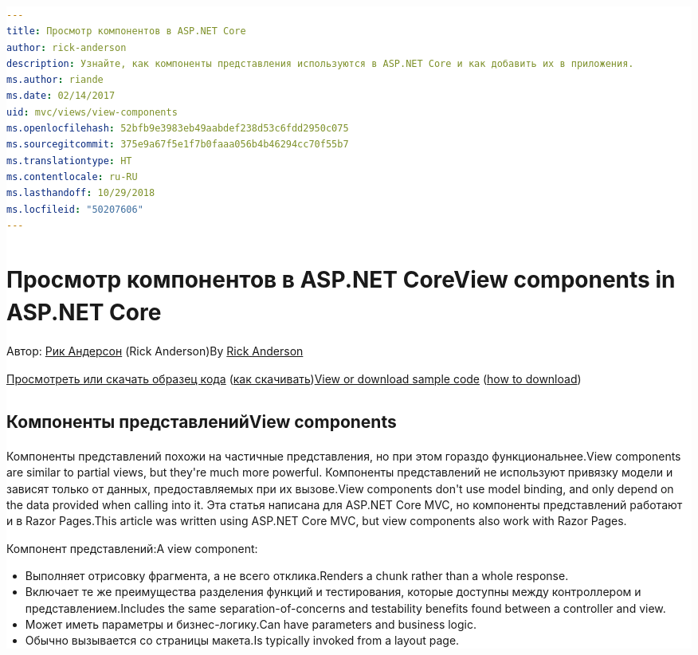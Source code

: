 ```yaml
---
title: Просмотр компонентов в ASP.NET Core
author: rick-anderson
description: Узнайте, как компоненты представления используются в ASP.NET Core и как добавить их в приложения.
ms.author: riande
ms.date: 02/14/2017
uid: mvc/views/view-components
ms.openlocfilehash: 52bfb9e3983eb49aabdef238d53c6fdd2950c075
ms.sourcegitcommit: 375e9a67f5e1f7b0faaa056b4b46294cc70f55b7
ms.translationtype: HT
ms.contentlocale: ru-RU
ms.lasthandoff: 10/29/2018
ms.locfileid: "50207606"
---
```

# <a name="view-components-in-aspnet-core"></a><span data-ttu-id="d1f72-103">Просмотр компонентов в ASP.NET Core</span><span class="sxs-lookup"><span data-stu-id="d1f72-103">View components in ASP.NET Core</span></span>

<span data-ttu-id="d1f72-104">Автор: [Рик Андерсон](https://twitter.com/RickAndMSFT) (Rick Anderson)</span><span class="sxs-lookup"><span data-stu-id="d1f72-104">By [Rick Anderson](https://twitter.com/RickAndMSFT)</span></span>

<span data-ttu-id="d1f72-105">[Просмотреть или скачать образец кода](https://github.com/aspnet/Docs/tree/master/aspnetcore/mvc/views/view-components/sample) ([как скачивать](xref:index#how-to-download-a-sample))</span><span class="sxs-lookup"><span data-stu-id="d1f72-105">[View or download sample code](https://github.com/aspnet/Docs/tree/master/aspnetcore/mvc/views/view-components/sample) ([how to download](xref:index#how-to-download-a-sample))</span></span>

## <a name="view-components"></a><span data-ttu-id="d1f72-106">Компоненты представлений</span><span class="sxs-lookup"><span data-stu-id="d1f72-106">View components</span></span>

<span data-ttu-id="d1f72-107">Компоненты представлений похожи на частичные представления, но при этом гораздо функциональнее.</span><span class="sxs-lookup"><span data-stu-id="d1f72-107">View components are similar to partial views, but they're much more powerful.</span></span> <span data-ttu-id="d1f72-108">Компоненты представлений не используют привязку модели и зависят только от данных, предоставляемых при их вызове.</span><span class="sxs-lookup"><span data-stu-id="d1f72-108">View components don't use model binding, and only depend on the data provided when calling into it.</span></span> <span data-ttu-id="d1f72-109">Эта статья написана для ASP.NET Core MVC, но компоненты представлений работают и в Razor Pages.</span><span class="sxs-lookup"><span data-stu-id="d1f72-109">This article was written using ASP.NET Core MVC, but view components also work with Razor Pages.</span></span>

<span data-ttu-id="d1f72-110">Компонент представлений:</span><span class="sxs-lookup"><span data-stu-id="d1f72-110">A view component:</span></span>

* <span data-ttu-id="d1f72-111">Выполняет отрисовку фрагмента, а не всего отклика.</span><span class="sxs-lookup"><span data-stu-id="d1f72-111">Renders a chunk rather than a whole response.</span></span>
* <span data-ttu-id="d1f72-112">Включает те же преимущества разделения функций и тестирования, которые доступны между контроллером и представлением.</span><span class="sxs-lookup"><span data-stu-id="d1f72-112">Includes the same separation-of-concerns and testability benefits found between a controller and view.</span></span>
* <span data-ttu-id="d1f72-113">Может иметь параметры и бизнес-логику.</span><span class="sxs-lookup"><span data-stu-id="d1f72-113">Can have parameters and business logic.</span></span>
* <span data-ttu-id="d1f72-114">Обычно вызывается со страницы макета.</span><span class="sxs-lookup"><span data-stu-id="d1f72-114">Is typically invoked from a layout page.</span></span>

